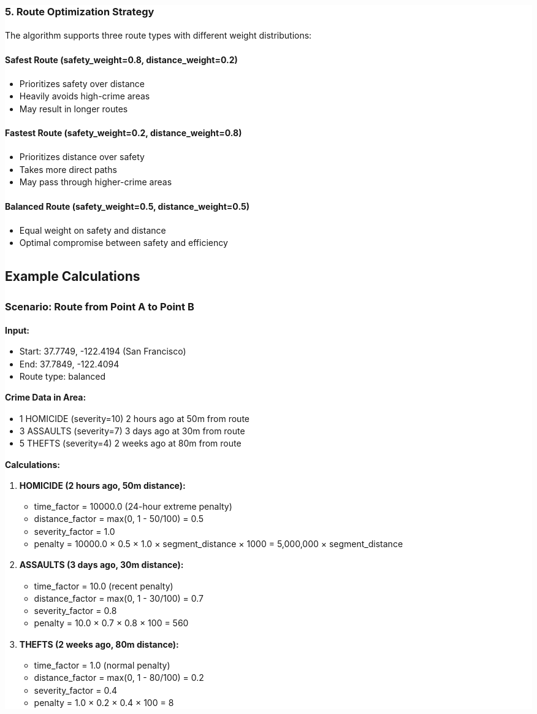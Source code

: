### 5. Route Optimization Strategy

The algorithm supports three route types with different weight distributions:

#### Safest Route (safety_weight=0.8, distance_weight=0.2)
- Prioritizes safety over distance
- Heavily avoids high-crime areas
- May result in longer routes

#### Fastest Route (safety_weight=0.2, distance_weight=0.8)
- Prioritizes distance over safety
- Takes more direct paths
- May pass through higher-crime areas

#### Balanced Route (safety_weight=0.5, distance_weight=0.5)
- Equal weight on safety and distance
- Optimal compromise between safety and efficiency

## Example Calculations

### Scenario: Route from Point A to Point B

**Input:**
- Start: 37.7749, -122.4194 (San Francisco)
- End: 37.7849, -122.4094
- Route type: balanced

**Crime Data in Area:**
- 1 HOMICIDE (severity=10) 2 hours ago at 50m from route
- 3 ASSAULTS (severity=7) 3 days ago at 30m from route
- 5 THEFTS (severity=4) 2 weeks ago at 80m from route

**Calculations:**

1. **HOMICIDE (2 hours ago, 50m distance):**
   - time_factor = 10000.0 (24-hour extreme penalty)
   - distance_factor = max(0, 1 - 50/100) = 0.5
   - severity_factor = 1.0
   - penalty = 10000.0 × 0.5 × 1.0 × segment_distance × 1000 = 5,000,000 × segment_distance

2. **ASSAULTS (3 days ago, 30m distance):**
   - time_factor = 10.0 (recent penalty)
   - distance_factor = max(0, 1 - 30/100) = 0.7
   - severity_factor = 0.8
   - penalty = 10.0 × 0.7 × 0.8 × 100 = 560

3. **THEFTS (2 weeks ago, 80m distance):**
   - time_factor = 1.0 (normal penalty)
   - distance_factor = max(0, 1 - 80/100) = 0.2
   - severity_factor = 0.4
   - penalty = 1.0 × 0.2 × 0.4 × 100 = 8
